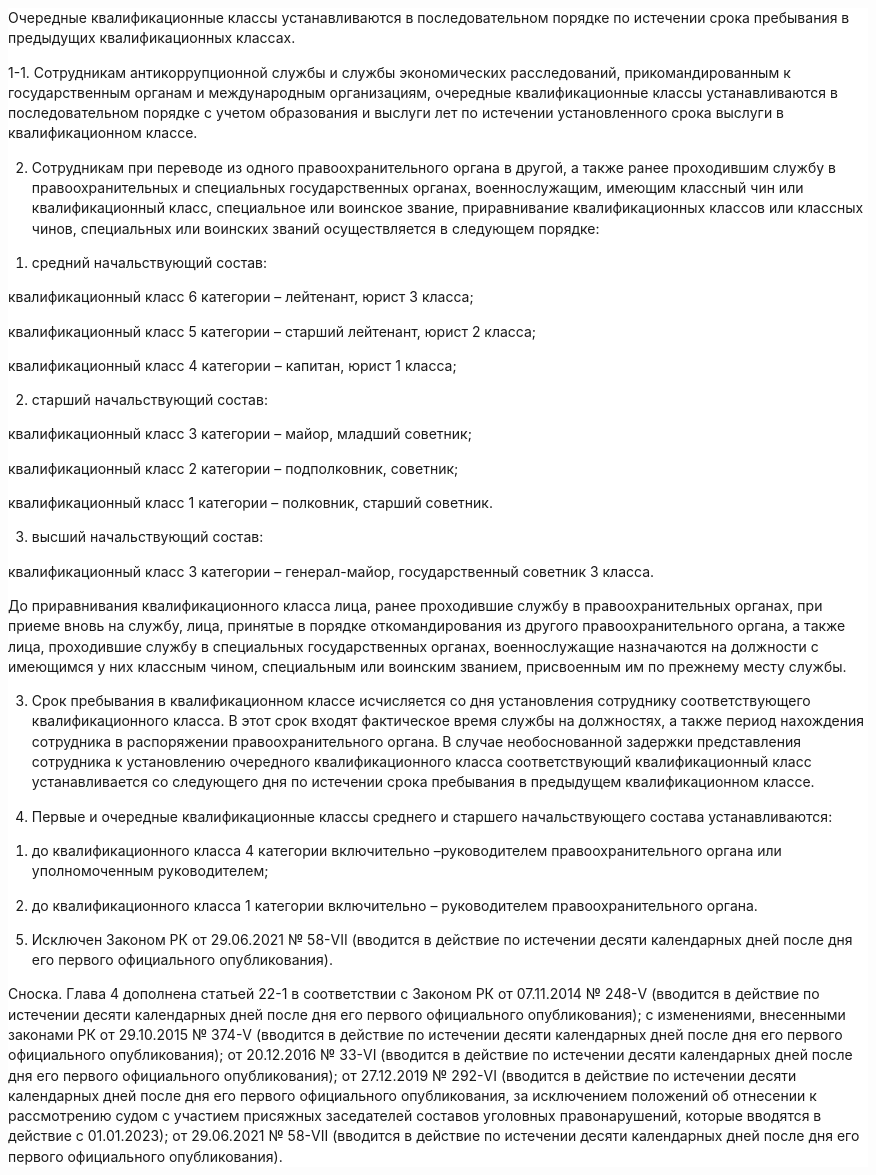 Очередные квалификационные классы устанавливаются в последовательном порядке по истечении срока пребывания в предыдущих квалификационных классах.

1-1. Сотрудникам антикоррупционной службы и службы экономических расследований, прикомандированным к государственным органам и международным организациям, очередные квалификационные классы устанавливаются в последовательном порядке с учетом образования и выслуги лет по истечении установленного срока выслуги в квалификационном классе.

2. Сотрудникам при переводе из одного правоохранительного органа в другой, а также ранее проходившим службу в правоохранительных и специальных государственных органах, военнослужащим, имеющим классный чин или квалификационный класс, специальное или воинское звание, приравнивание квалификационных классов или классных чинов, специальных или воинских званий осуществляется в следующем порядке:

1) средний начальствующий состав:

квалификационный класс 6 категории – лейтенант, юрист 3 класса;

квалификационный класс 5 категории – старший лейтенант, юрист 2 класса;

квалификационный класс 4 категории – капитан, юрист 1 класса;

2) старший начальствующий состав:

квалификационный класс 3 категории – майор, младший советник;

квалификационный класс 2 категории – подполковник, советник;

квалификационный класс 1 категории – полковник, старший советник.

3) высший начальствующий состав:

квалификационный класс 3 категории – генерал-майор, государственный советник 3 класса.

До приравнивания квалификационного класса лица, ранее проходившие службу в правоохранительных органах, при приеме вновь на службу, лица, принятые в порядке откомандирования из другого правоохранительного органа, а также лица, проходившие службу в специальных государственных органах, военнослужащие назначаются на должности с имеющимся у них классным чином, специальным или воинским званием, присвоенным им по прежнему месту службы.

3. Срок пребывания в квалификационном классе исчисляется со дня установления сотруднику соответствующего квалификационного класса. В этот срок входят фактическое время службы на должностях, а также период нахождения сотрудника в распоряжении правоохранительного органа. В случае необоснованной задержки представления сотрудника к установлению очередного квалификационного класса соответствующий квалификационный класс устанавливается со следующего дня по истечении срока пребывания в предыдущем квалификационном классе.

4. Первые и очередные квалификационные классы среднего и старшего начальствующего состава устанавливаются:

1) до квалификационного класса 4 категории включительно –руководителем правоохранительного органа или уполномоченным руководителем;

2) до квалификационного класса 1 категории включительно – руководителем правоохранительного органа.

5. Исключен Законом РК от 29.06.2021 № 58-VII (вводится в действие по истечении десяти календарных дней после дня его первого официального опубликования).

Сноска. Глава 4 дополнена статьей 22-1 в соответствии с Законом РК от 07.11.2014 № 248-V (вводится в действие по истечении десяти календарных дней после дня его первого официального опубликования); с изменениями, внесенными законами РК от 29.10.2015 № 374-V (вводится в действие по истечении десяти календарных дней после дня его первого официального опубликования); от 20.12.2016 № 33-VІ (вводится в действие по истечении десяти календарных дней после дня его первого официального опубликования); от 27.12.2019 № 292-VІ (вводится в действие по истечении десяти календарных дней после дня его первого официального опубликования, за исключением положений об отнесении к рассмотрению судом с участием присяжных заседателей составов уголовных правонарушений, которые вводятся в действие с 01.01.2023); от 29.06.2021 № 58-VII (вводится в действие по истечении десяти календарных дней после дня его первого официального опубликования).
